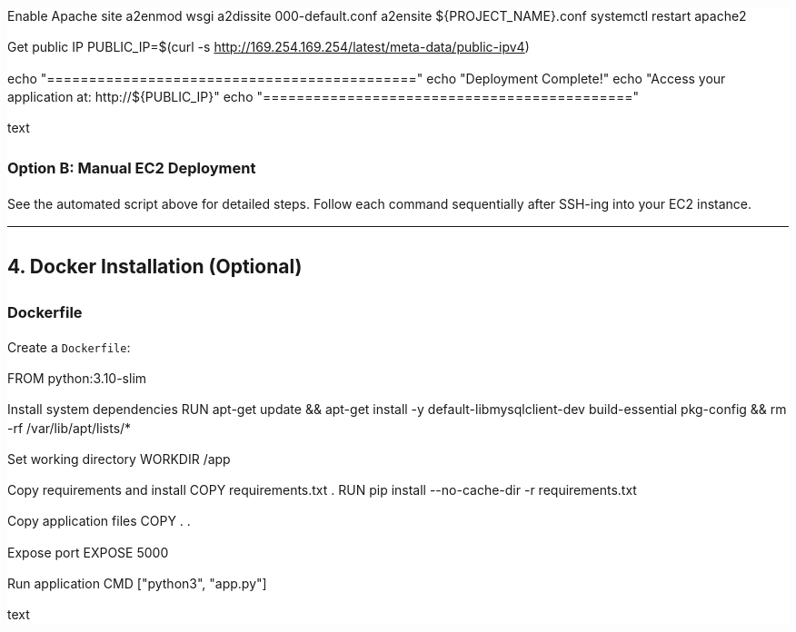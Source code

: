 Enable Apache site
a2enmod wsgi
a2dissite 000-default.conf
a2ensite ${PROJECT_NAME}.conf
systemctl restart apache2

Get public IP
PUBLIC_IP=$(curl -s http://169.254.169.254/latest/meta-data/public-ipv4)

echo "============================================"
echo "Deployment Complete!"
echo "Access your application at: http://${PUBLIC_IP}"
echo "============================================"

text

### Option B: Manual EC2 Deployment

See the automated script above for detailed steps. Follow each command sequentially after SSH-ing into your EC2 instance.

---

## 4. Docker Installation (Optional)

### Dockerfile

Create a `Dockerfile`:

FROM python:3.10-slim

Install system dependencies
RUN apt-get update && apt-get install -y
default-libmysqlclient-dev
build-essential
pkg-config
&& rm -rf /var/lib/apt/lists/*

Set working directory
WORKDIR /app

Copy requirements and install
COPY requirements.txt .
RUN pip install --no-cache-dir -r requirements.txt

Copy application files
COPY . .

Expose port
EXPOSE 5000

Run application
CMD ["python3", "app.py"]

text
